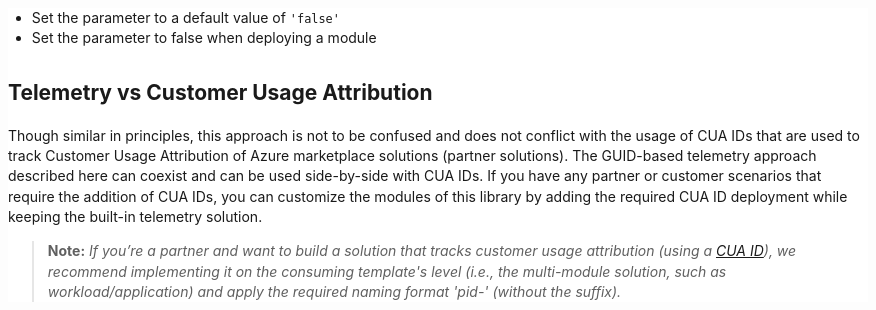 - Set the parameter to a default value of `'false'`
- Set the parameter to false when deploying a module

## Telemetry vs Customer Usage Attribution

Though similar in principles, this approach is not to be confused and does not conflict with the usage of CUA IDs that are used to track Customer Usage Attribution of Azure marketplace solutions (partner solutions). The GUID-based telemetry approach described here can coexist and can be used side-by-side with CUA IDs. If you have any partner or customer scenarios that require the addition of CUA IDs, you can customize the modules of this library by adding the required CUA ID deployment while keeping the built-in telemetry solution.

> **Note:** *If you’re a partner and want to build a solution that tracks customer usage attribution (using a [CUA ID](https://learn.microsoft.com/en-us/azure/marketplace/azure-partner-customer-usage-attribution)), we recommend implementing it on the consuming template's level (i.e., the multi-module solution, such as workload/application) and apply the required naming format 'pid-<GUID>' (without the suffix).*
